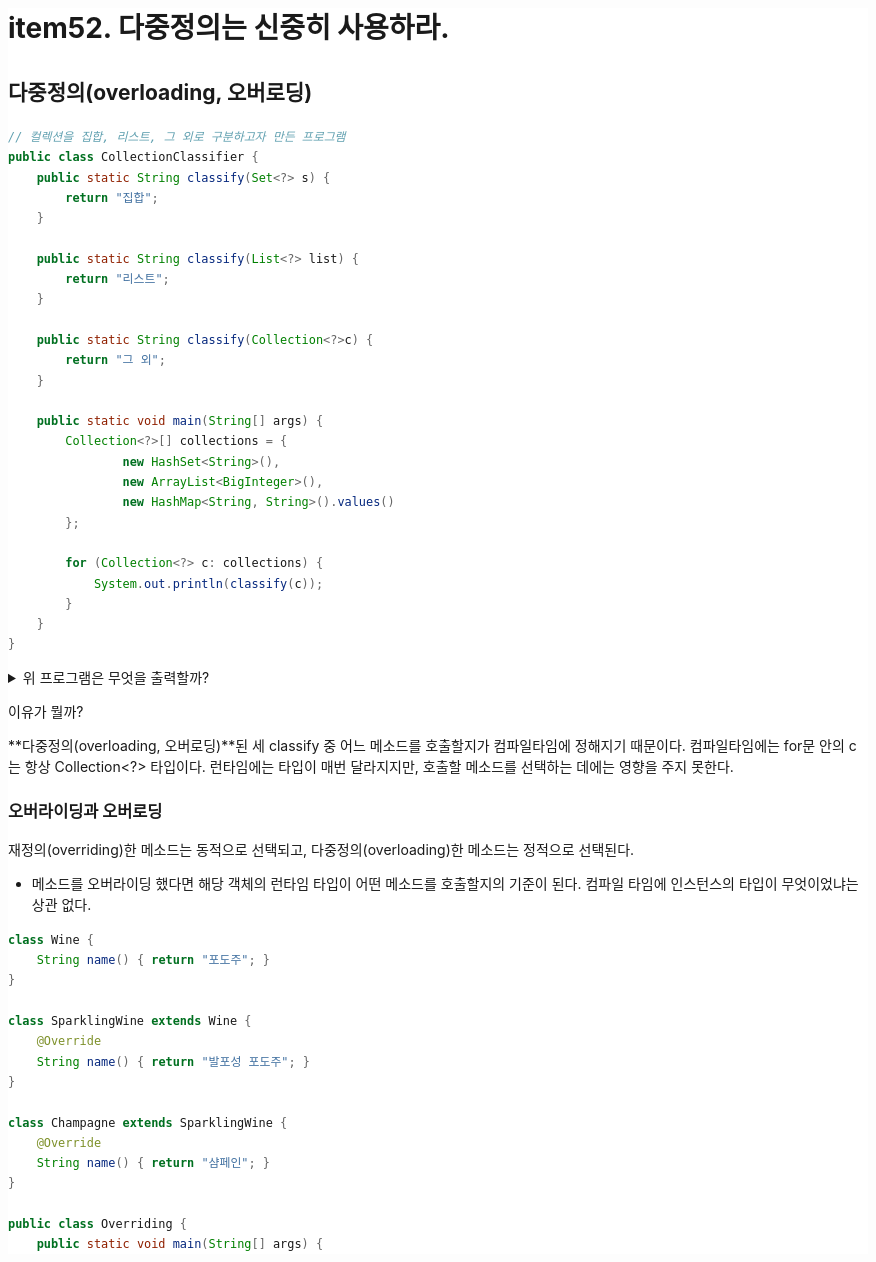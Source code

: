 # item52. 다중정의는 신중히 사용하라.

## 다중정의(overloading, 오버로딩)

```java
// 컬렉션을 집합, 리스트, 그 외로 구분하고자 만든 프로그램
public class CollectionClassifier {
    public static String classify(Set<?> s) {
        return "집합";
    }

    public static String classify(List<?> list) {
        return "리스트";
    }

    public static String classify(Collection<?>c) {
        return "그 외";
    }

    public static void main(String[] args) {
        Collection<?>[] collections = {
                new HashSet<String>(),
                new ArrayList<BigInteger>(),
                new HashMap<String, String>().values()
        };

        for (Collection<?> c: collections) {
            System.out.println(classify(c));
        }
    }
}
```

<details><summary>위 프로그램은 무엇을 출력할까?</summary></details>



이유가 뭘까?&#x20;

**다중정의(overloading, 오버로딩)**된 세 classify 중 어느 메소드를 호출할지가 컴파일타임에 정해지기 때문이다.  컴파일타임에는 for문 안의 c는 항상 Collection\<?> 타입이다. 런타임에는 타입이 매번 달라지지만, 호출할 메소드를 선택하는 데에는 영향을 주지 못한다.&#x20;



### 오버라이딩과 오버로딩

재정의(overriding)한 메소드는 동적으로 선택되고, 다중정의(overloading)한 메소드는 정적으로 선택된다.&#x20;

* 메소드를 오버라이딩 했다면 해당 객체의 런타임 타입이 어떤 메소드를 호출할지의 기준이 된다.  컴파일 타임에 인스턴스의 타입이 무엇이었냐는 상관 없다.&#x20;

```java
class Wine {
    String name() { return "포도주"; }
}

class SparklingWine extends Wine {
    @Override
    String name() { return "발포성 포도주"; }
}

class Champagne extends SparklingWine {
    @Override
    String name() { return "샴페인"; }
}

public class Overriding {
    public static void main(String[] args) {
```